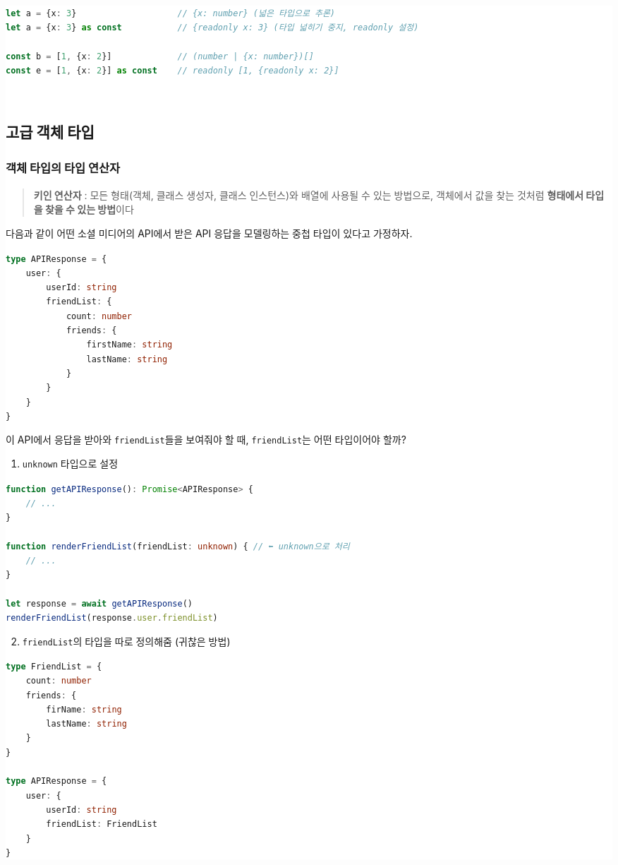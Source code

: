 ```typescript
let a = {x: 3}  	 			  // {x: number} (넓은 타입으로 추론)
let a = {x: 3} as const	    	  // {readonly x: 3} (타입 넓히기 중지, readonly 설정)

const b = [1, {x: 2}]     		  // (number | {x: number})[]
const e = [1, {x: 2}] as const    // readonly [1, {readonly x: 2}]
```

<br />

## 고급 객체 타입

### 객체 타입의 타입 연산자

> **키인 연산자** : 모든 형태(객체, 클래스 생성자, 클래스 인스턴스)와 배열에 사용될 수 있는 방법으로, 객체에서 값을 찾는 것처럼 **형태에서 타입을 찾을 수 있는 방법**이다

다음과 같이 어떤 소셜 미디어의 API에서 받은 API 응답을 모델링하는 중첩 타입이 있다고 가정하자.

```typescript
type APIResponse = {
	user: {
    	userId: string
        friendList: {
        	count: number
          	friends: {
            	firstName: string
              	lastName: string
            }
        }
    }
}
```

이 API에서 응답을 받아와 `friendList`들을 보여줘야 할 때, `friendList`는 어떤 타입이어야 할까?

1. `unknown` 타입으로 설정

```typescript
function getAPIResponse(): Promise<APIResponse> {
	// ...
}

function renderFriendList(friendList: unknown) { // ⬅️ unknown으로 처리
	// ...
}

let response = await getAPIResponse()
renderFriendList(response.user.friendList)
```

2. `friendList`의 타입을 따로 정의해줌 (귀찮은 방법)

```typescript
type FriendList = {
	count: number
  	friends: {
    	firName: string
      	lastName: string
    }
}

type APIResponse = {
	user: {
    	userId: string
      	friendList: FriendList
    }
}
```